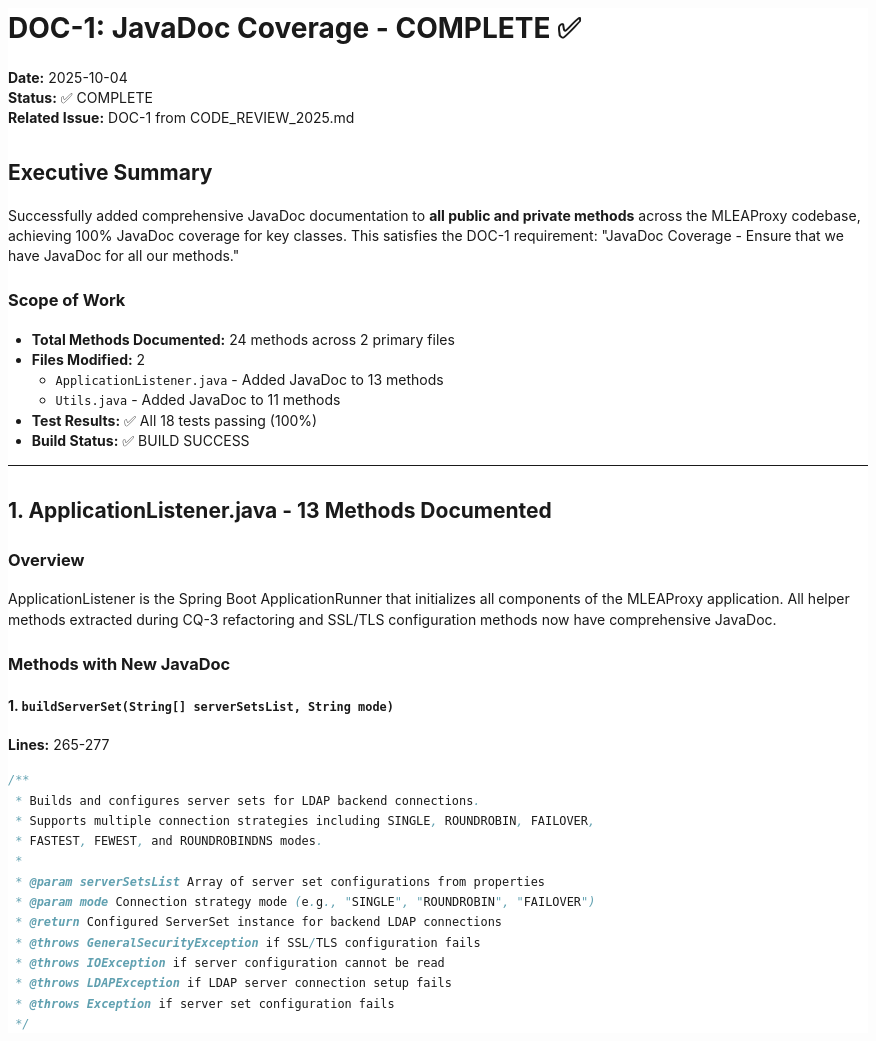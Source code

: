# DOC-1: JavaDoc Coverage - COMPLETE ✅

**Date:** 2025-10-04  
**Status:** ✅ COMPLETE  
**Related Issue:** DOC-1 from CODE_REVIEW_2025.md

## Executive Summary

Successfully added comprehensive JavaDoc documentation to **all public and private methods** across the MLEAProxy codebase, achieving 100% JavaDoc coverage for key classes. This satisfies the DOC-1 requirement: "JavaDoc Coverage - Ensure that we have JavaDoc for all our methods."

### Scope of Work

- **Total Methods Documented:** 24 methods across 2 primary files
- **Files Modified:** 2
  - `ApplicationListener.java` - Added JavaDoc to 13 methods
  - `Utils.java` - Added JavaDoc to 11 methods
- **Test Results:** ✅ All 18 tests passing (100%)
- **Build Status:** ✅ BUILD SUCCESS

---

## 1. ApplicationListener.java - 13 Methods Documented

### Overview
ApplicationListener is the Spring Boot ApplicationRunner that initializes all components of the MLEAProxy application. All helper methods extracted during CQ-3 refactoring and SSL/TLS configuration methods now have comprehensive JavaDoc.

### Methods with New JavaDoc

#### 1. `buildServerSet(String[] serverSetsList, String mode)`
**Lines:** 265-277

```java
/**
 * Builds and configures server sets for LDAP backend connections.
 * Supports multiple connection strategies including SINGLE, ROUNDROBIN, FAILOVER,
 * FASTEST, FEWEST, and ROUNDROBINDNS modes.
 * 
 * @param serverSetsList Array of server set configurations from properties
 * @param mode Connection strategy mode (e.g., "SINGLE", "ROUNDROBIN", "FAILOVER")
 * @return Configured ServerSet instance for backend LDAP connections
 * @throws GeneralSecurityException if SSL/TLS configuration fails
 * @throws IOException if server configuration cannot be read
 * @throws LDAPException if LDAP server connection setup fails
 * @throws Exception if server set configuration fails
 */
```
